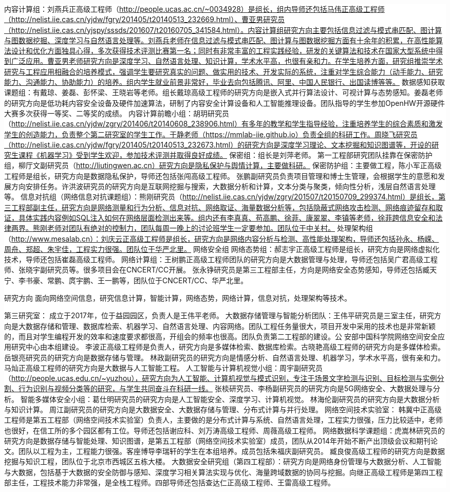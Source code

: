 内容计算组：刘燕兵正高级工程师（http://people.ucas.ac.cn/~0034928）是组长，组内导师还包括马伟正高级工程师（http://nelist.iie.cas.cn/yjdw/fgry/201405/t20140513_232669.html）、曹亚男研究员（http://nelist.iie.cas.cn/yjspy/sssds/201607/t20160705_341584.html）。内容计算组研究方向主要包括信息过滤与模式串匹配、图计算与图数据挖掘、深度学习与自然语言处理等。刘燕兵老师在信息过滤与模式串匹配、图计算与图数据挖掘方面有十余年的积累，在高性能算法设计和优化方面独具心得，多次获得技术评测比赛第一名；同时有非常丰富的工程实践经验，研发的关键算法和技术在国家大型系统中得到广泛应用。曹亚男老师研究方向是深度学习、自然语言处理、知识计算，学术水平高，也很有亲和力。在学生培养方面，研究组推崇学术研究与工程应用相融合的培养模式，强调学生要研究真实的问题、做实用的技术、开发实际的系统，注重对学生综合能力（动手能力、研究能力、沟通能力、协助能力）的培养。组内学生就业前景非常好，毕业去向包括腾讯、阿里、中国人民银行、出国读博等等。
数据感知获取课题组：有戴琼、姜磊、彭怀梁、王晓岩等老师。组长戴琼高级工程师的研究方向是嵌入式并行算法设计、可视计算与态势感知。姜磊老师的研究方向是低功耗内容安全设备及硬件加速算法，研制了内容安全计算设备和人工智能推理设备。团队指导的学生参加OpenHW开源硬件大赛多次获得一等奖、二等奖的成绩。
内容计算前瞻小组：胡玥研究员（http://nelist.iie.cas.cn/yjdw/zgry/201406/t20140608_238906.html）有多年的教学和学生指导经验，注重培养学生的综合素质和激发学生的创造能力，负责整个第二研究室的学生工作。于静老师（https://mmlab-iie.github.io）负责全组的科研工作。周晓飞研究员（http://nelist.iie.cas.cn/yjdw/fgry/201405/t20140513_232673.html）的研究方向是深度学习理论、文本挖掘和知识图谱等，开设的研究生课程《机器学习》受到学生欢迎，参加技术评测并取得良好成绩。
保密组：组长是刘萍老师。
第一工程部研究团队挂靠在保密防护组，柳厅文副研究员（http://liutingwen.ac.cn）研究方向是隐私保护与舆情计算，主要做科研。
保密防护组：主要做工程，陈小军正高级工程师是组长，研究方向是数据隐私保护，导师还包括张闯高级工程师。
张鹏副研究员负责项目管理和博士生管理，会根据学生的意愿和发展方向安排任务。许洪波研究员的研究方向是互联网挖掘与搜索，大数据分析和计算，文本分类与聚类，倾向性分析，浅层自然语言处理等。
信息对抗组（网络信息对抗课题组）：熊刚研究员（http://nelist.iie.cas.cn/yjdw/zgry/201507/t20150709_299374.html）是组长，第三工程部副主任，研究方向是网络测量和行为分析、信息对抗、网络取证、海量数据分析等，包括隐蔽式网络攻击检测、网络痕迹留存和取证，具体实践内容例如SQL注入如何在网络层面检测出来等。组内还有李真真、苟高鹏、徐菲、康翠翠、李镇等老师，徐菲跨信息安全和法律两界。熊刚老师对团队有绝对的控制力，团队每周一晚上的讨论班学生一定要参加。团队位于中关村。
处理架构组（http://www.mesalab.cn）：刘庆云正高级工程师是组长，研究方向是网络内容分析与检测、高性能处理架构，导师还包括孙永、杨嵘、周舟、郑超、朱宇佳，工程实力很强。团队位于华严北里。
网络安全组
网络态势组：郝志宇正高级工程师是组长，研究方向是网络虚拟化技术，导师还包括崔磊高级工程师。
网络计算组：王树鹏正高级工程师团队的研究方向是大数据管理与处理，导师还包括吴广君高级工程师、张晓宇副研究员等。很多项目会在CNCERT/CC开展。
张永铮研究员是第三工程部主任，方向是网络安全态势感知，导师还包括臧天宁、李书豪、常鹏、庹宇鹏、王一鹏等，团队位于CNCERT/CC、华严北里。

研究方向
面向网络空间信息，研究信息计算，智能计算，网络态势，网络计算，信息对抗，处理架构等技术。

第三研究室：
成立于2017年，位于益园园区，负责人是王伟平老师。
大数据存储管理与智能分析团队：王伟平研究员是三室主任，研究方向是大数据存储和管理、数据库检索、机器学习、自然语言处理、内容网络。团队工程任务量很大，项目开发中采用的技术也是非常新颖的，而且对学生编程开发的效率和速度要求都很高，开组会的频率也很高。团队负责第二工程部的建设。公 安部中国科学院网络空间安全应用研究中心由本组建设。
李波正高级工程师是负责人，研究方向是多媒体检索、数据库检索。古晓艳高级工程师的研究方向是多媒体检索。
岳银亮研究员的研究方向是数据存储与管理。
林政副研究员的研究方向是情感分析、自然语言处理、机器学习，学术水平高，很有亲和力。
马灿正高级工程师的研究方向是大数据与人工智能工程。
人工智能与计算机视觉小组：周宇副研究员（http://people.ucas.edu.cn/~yuzhou），研究方向为人工智能、计算机视觉与模式识别，专注于场景文字检测与识别、目标检测与实例分割、行为识别与视频分类等的研究，与学生共同奋斗在科研一线。
张棪研究员、李杨副研究员的研究方向是5G网络安全、大数据处理与分析。
智能多媒体安全小组：葛仕明研究员的研究方向是人工智能安全、深度学习、计算机视觉。
林海伦副研究员的研究方向是大数据分析与知识计算。
周江副研究员的研究方向是大数据安全、大数据存储与管理、分布式计算与并行处理。
网络空间技术实验室：
韩冀中正高级工程师是第五工程部（网络空间技术实验室）负责人，主要做的是分布式计算与系统、自然语言处理，工程实力很强，压力比较适中，老师也很好，在信工所的多个园区都有工位。导师还包括谢应科、刘万涛高级工程师、周薇高级工程师。
网络数据科学课题组：虎嵩林研究员的研究方向是数据存储与智能处理、知识图谱，是第五工程部（网络空间技术实验室）成员，团队从2014年开始不断产出顶级会议和期刊论文。团队以工程为主，工程能力很强。客座博导李瑞轩的学生在本组培养。成员包括朱福庆副研究员。
臧良俊高级工程师的研究方向是数据挖掘与知识工程，团队位于北京市西城区五栋大楼。
大数据安全研究组（第四工程部）：研究方向是网络身份管理与大数据分析、人工智能与大数据，包括基于大数据的安全防御与感知、深度学习相关算法实现与优化、海量跨域数据的协同与挖掘。向继正高级工程师是第四工程部主任，工程技术能力非常强，是全栈工程师。四部导师还包括查达仁正高级工程师、王雷高级工程师。
